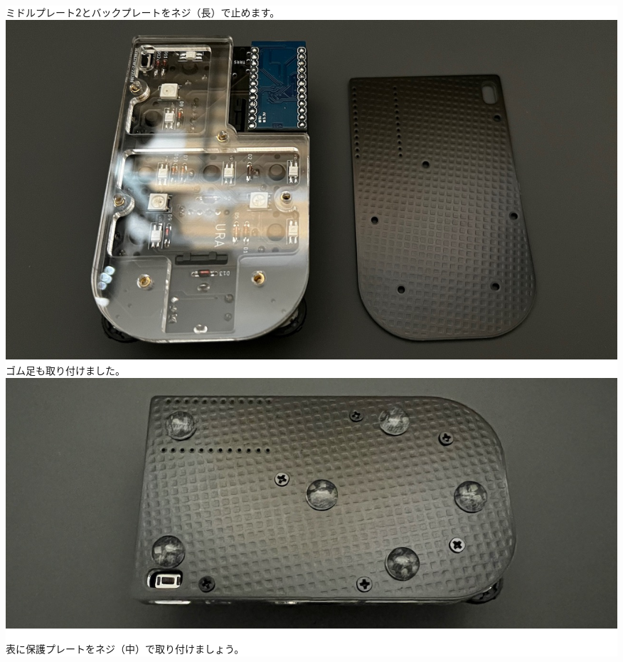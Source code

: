 ミドルプレート2とバックプレートをネジ（長）で止めます。
![](img/IMG_1937.jpeg)  
ゴム足も取り付けました。
![](img/IMG_1940.jpeg)  

表に保護プレートをネジ（中）で取り付けましょう。